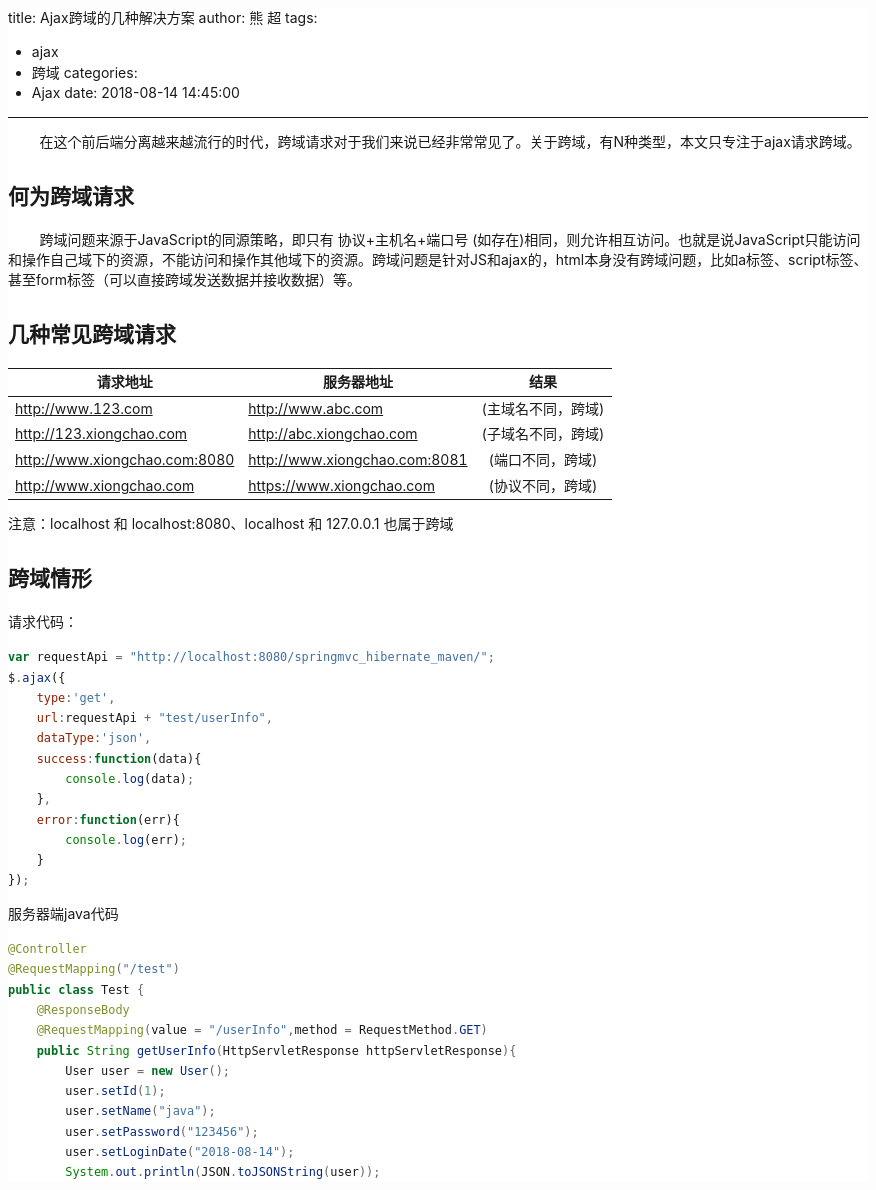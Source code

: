 title: Ajax跨域的几种解决方案
author: 熊 超
tags:
  - ajax
  - 跨域
categories:
  - Ajax
date: 2018-08-14 14:45:00
---
 

&nbsp;&nbsp;&nbsp;&nbsp;&nbsp;&nbsp;&nbsp;&nbsp;在这个前后端分离越来越流行的时代，跨域请求对于我们来说已经非常常见了。关于跨域，有N种类型，本文只专注于ajax请求跨域。
## 何为跨域请求
&nbsp;&nbsp;&nbsp;&nbsp;&nbsp;&nbsp;&nbsp;&nbsp;跨域问题来源于JavaScript的同源策略，即只有 协议+主机名+端口号 (如存在)相同，则允许相互访问。也就是说JavaScript只能访问和操作自己域下的资源，不能访问和操作其他域下的资源。跨域问题是针对JS和ajax的，html本身没有跨域问题，比如a标签、script标签、甚至form标签（可以直接跨域发送数据并接收数据）等。

## 几种常见跨域请求

|  请求地址  | 服务器地址 | 结果 |
| --------   | -----  | :----:  |
| http://www.123.com | http://www.abc.com | (主域名不同，跨域)
| http://123.xiongchao.com | http://abc.xiongchao.com | (子域名不同，跨域)
| http://www.xiongchao.com:8080 | http://www.xiongchao.com:8081 | (端口不同，跨域)
| http://www.xiongchao.com | https://www.xiongchao.com | (协议不同，跨域)
注意：localhost 和 localhost:8080、localhost 和 127.0.0.1 也属于跨域


## 跨域情形


请求代码：
``` js
var requestApi = "http://localhost:8080/springmvc_hibernate_maven/";
$.ajax({
    type:'get',
    url:requestApi + "test/userInfo",
    dataType:'json',
    success:function(data){
        console.log(data);
    },
    error:function(err){
        console.log(err);
    }
});
```

服务器端java代码
``` java
@Controller
@RequestMapping("/test")
public class Test {
	@ResponseBody
	@RequestMapping(value = "/userInfo",method = RequestMethod.GET)
	public String getUserInfo(HttpServletResponse httpServletResponse){
		User user = new User();
		user.setId(1);
		user.setName("java");
		user.setPassword("123456");
		user.setLoginDate("2018-08-14");
		System.out.println(JSON.toJSONString(user));
```